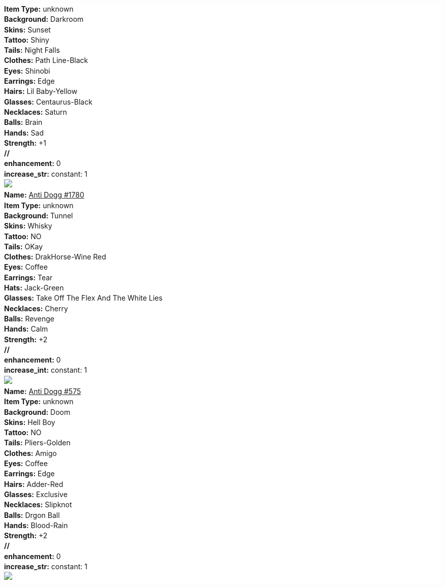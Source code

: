 <div><strong>Item Type:</strong> unknown</div>
<div><strong>Background:</strong> Darkroom</div>
<div><strong>Skins:</strong> Sunset</div>
<div><strong>Tattoo:</strong> Shiny</div>
<div><strong>Tails:</strong> Night Falls</div>
<div><strong>Clothes:</strong> Path Line-Black</div>
<div><strong>Eyes:</strong> Shinobi</div>
<div><strong>Earrings:</strong> Edge</div>
<div><strong>Hairs:</strong> Lil Baby-Yellow</div>
<div><strong>Glasses:</strong> Centaurus-Black</div>
<div><strong>Necklaces:</strong> Saturn</div>
<div><strong>Balls:</strong> Brain</div>
<div><strong>Hands:</strong> Sad</div>
<div><strong>Strength:</strong> +1</div>
<div><strong>//</strong></div><div><strong>enhancement:</strong> 0</div>
<div><strong>increase_str:</strong> constant: 1</div>
</div>
<div class="item_thumbnail">
<a href="https://mintgarden.io/nfts/nft16datjrd7pxm87j7zdq0dlvc3s0sys43w60r05dr85hp5qfrjx32s4qm5dz"><img loading="lazy" src="https://assets.mainnet.mintgarden.io/thumbnails/dec6d75cbda9d6365e67c7bdbb73a6a900e370306474d9860bc9ba0b825ddbfc.webp"></a>
<div><strong>Name:</strong> <a href="https://mintgarden.io/nfts/nft16datjrd7pxm87j7zdq0dlvc3s0sys43w60r05dr85hp5qfrjx32s4qm5dz">Anti Dogg #1780</a></div>
<div><strong>Item Type:</strong> unknown</div>
<div><strong>Background:</strong> Tunnel</div>
<div><strong>Skins:</strong> Whisky</div>
<div><strong>Tattoo:</strong> NO</div>
<div><strong>Tails:</strong> OKay</div>
<div><strong>Clothes:</strong> DrakHorse-Wine Red</div>
<div><strong>Eyes:</strong> Coffee</div>
<div><strong>Earrings:</strong> Tear</div>
<div><strong>Hats:</strong> Jack-Green</div>
<div><strong>Glasses:</strong> Take Off The Flex And The White Lies</div>
<div><strong>Necklaces:</strong> Cherry</div>
<div><strong>Balls:</strong> Revenge</div>
<div><strong>Hands:</strong> Calm</div>
<div><strong>Strength:</strong> +2</div>
<div><strong>//</strong></div><div><strong>enhancement:</strong> 0</div>
<div><strong>increase_int:</strong> constant: 1</div>
</div>
<div class="item_thumbnail">
<a href="https://mintgarden.io/nfts/nft1gesnaj5fxgszq242r4xfc8qguvnq37l8v3vl6zahqfnxjzfrt2rqv9v2h6"><img loading="lazy" src="https://assets.mainnet.mintgarden.io/thumbnails/39357a6c108dad7390723495343d59407c6d8a62fd9d80217b6aa157fa67e14d.webp"></a>
<div><strong>Name:</strong> <a href="https://mintgarden.io/nfts/nft1gesnaj5fxgszq242r4xfc8qguvnq37l8v3vl6zahqfnxjzfrt2rqv9v2h6">Anti Dogg #575</a></div>
<div><strong>Item Type:</strong> unknown</div>
<div><strong>Background:</strong> Doom</div>
<div><strong>Skins:</strong> Hell Boy</div>
<div><strong>Tattoo:</strong> NO</div>
<div><strong>Tails:</strong> Pliers-Golden</div>
<div><strong>Clothes:</strong> Amigo</div>
<div><strong>Eyes:</strong> Coffee</div>
<div><strong>Earrings:</strong> Edge</div>
<div><strong>Hairs:</strong> Adder-Red</div>
<div><strong>Glasses:</strong> Exclusive</div>
<div><strong>Necklaces:</strong> Slipknot</div>
<div><strong>Balls:</strong> Drgon Ball</div>
<div><strong>Hands:</strong> Blood-Rain</div>
<div><strong>Strength:</strong> +2</div>
<div><strong>//</strong></div><div><strong>enhancement:</strong> 0</div>
<div><strong>increase_str:</strong> constant: 1</div>
</div>
<div class="item_thumbnail">
<a href="https://mintgarden.io/nfts/nft1raw3rpxrn9ywkprzqagv8f94dmk6nn2854qck2jykescl2f9g74sypu2cf"><img loading="lazy" src="https://assets.mainnet.mintgarden.io/thumbnails/d1cdb5bdcde324ee2d4af3351141645d2b865af7a269e47a7b350b6f21701e4b.webp"></a>